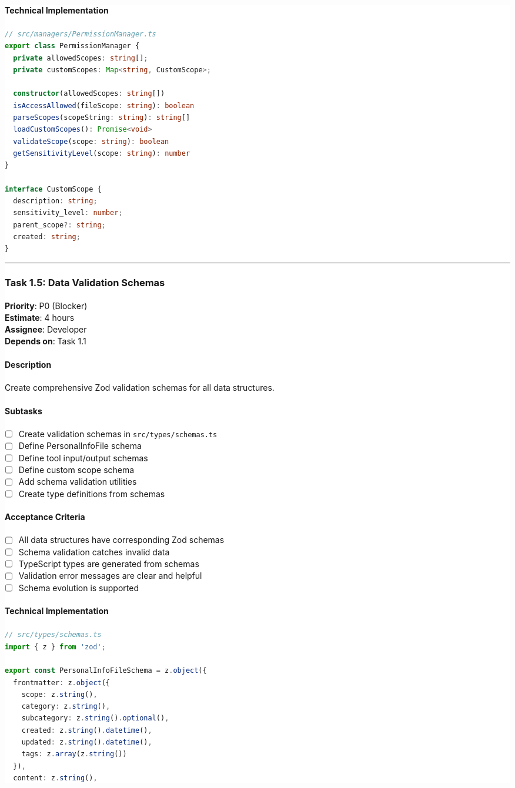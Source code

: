 #### Technical Implementation
```typescript
// src/managers/PermissionManager.ts
export class PermissionManager {
  private allowedScopes: string[];
  private customScopes: Map<string, CustomScope>;
  
  constructor(allowedScopes: string[])
  isAccessAllowed(fileScope: string): boolean
  parseScopes(scopeString: string): string[]
  loadCustomScopes(): Promise<void>
  validateScope(scope: string): boolean
  getSensitivityLevel(scope: string): number
}

interface CustomScope {
  description: string;
  sensitivity_level: number;
  parent_scope?: string;
  created: string;
}
```

---

### Task 1.5: Data Validation Schemas
**Priority**: P0 (Blocker)  
**Estimate**: 4 hours  
**Assignee**: Developer  
**Depends on**: Task 1.1

#### Description
Create comprehensive Zod validation schemas for all data structures.

#### Subtasks
- [ ] Create validation schemas in `src/types/schemas.ts`
- [ ] Define PersonalInfoFile schema
- [ ] Define tool input/output schemas
- [ ] Define custom scope schema
- [ ] Add schema validation utilities
- [ ] Create type definitions from schemas

#### Acceptance Criteria
- [ ] All data structures have corresponding Zod schemas
- [ ] Schema validation catches invalid data
- [ ] TypeScript types are generated from schemas
- [ ] Validation error messages are clear and helpful
- [ ] Schema evolution is supported

#### Technical Implementation
```typescript
// src/types/schemas.ts
import { z } from 'zod';

export const PersonalInfoFileSchema = z.object({
  frontmatter: z.object({
    scope: z.string(),
    category: z.string(),
    subcategory: z.string().optional(),
    created: z.string().datetime(),
    updated: z.string().datetime(),
    tags: z.array(z.string())
  }),
  content: z.string(),
```